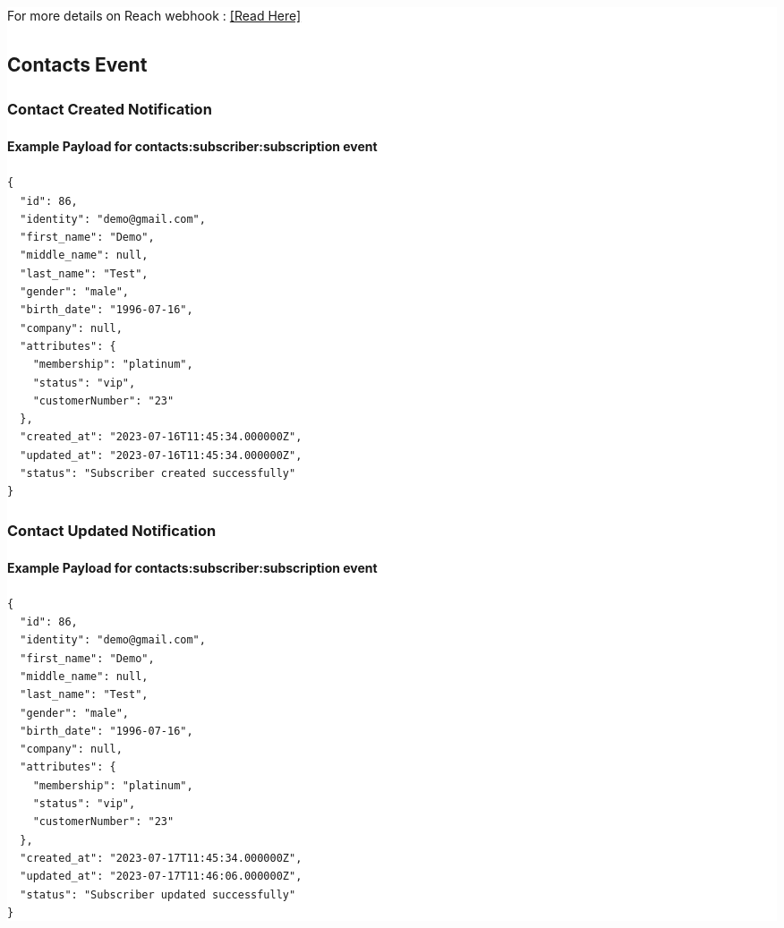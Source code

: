 
For more details on Reach webhook :  [[Read Here]](/docs/{version}/reach/webhook)

## Contacts Event

### Contact Created Notification
#### Example Payload for contacts:subscriber:subscription event


```
{
  "id": 86,
  "identity": "demo@gmail.com",
  "first_name": "Demo",
  "middle_name": null,
  "last_name": "Test",
  "gender": "male",
  "birth_date": "1996-07-16",
  "company": null,
  "attributes": {
    "membership": "platinum",
    "status": "vip",
    "customerNumber": "23"
  },
  "created_at": "2023-07-16T11:45:34.000000Z",
  "updated_at": "2023-07-16T11:45:34.000000Z",
  "status": "Subscriber created successfully"
}
```


### Contact Updated Notification
#### Example Payload for contacts:subscriber:subscription event


```
{
  "id": 86,
  "identity": "demo@gmail.com",
  "first_name": "Demo",
  "middle_name": null,
  "last_name": "Test",
  "gender": "male",
  "birth_date": "1996-07-16",
  "company": null,
  "attributes": {
    "membership": "platinum",
    "status": "vip",
    "customerNumber": "23"
  },
  "created_at": "2023-07-17T11:45:34.000000Z",
  "updated_at": "2023-07-17T11:46:06.000000Z",
  "status": "Subscriber updated successfully"
}
```
